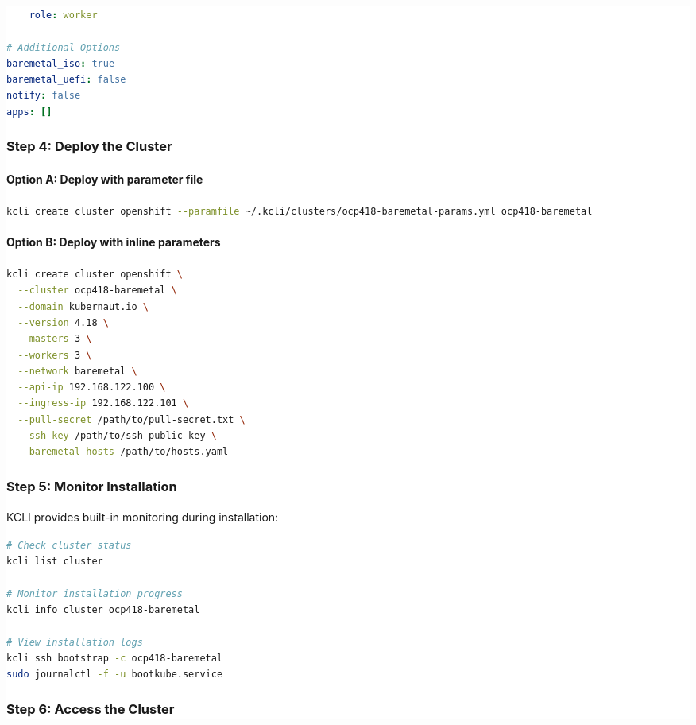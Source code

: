 ```yaml
    role: worker

# Additional Options
baremetal_iso: true
baremetal_uefi: false
notify: false
apps: []
```

### Step 4: Deploy the Cluster

#### Option A: Deploy with parameter file

```bash
kcli create cluster openshift --paramfile ~/.kcli/clusters/ocp418-baremetal-params.yml ocp418-baremetal
```

#### Option B: Deploy with inline parameters

```bash
kcli create cluster openshift \
  --cluster ocp418-baremetal \
  --domain kubernaut.io \
  --version 4.18 \
  --masters 3 \
  --workers 3 \
  --network baremetal \
  --api-ip 192.168.122.100 \
  --ingress-ip 192.168.122.101 \
  --pull-secret /path/to/pull-secret.txt \
  --ssh-key /path/to/ssh-public-key \
  --baremetal-hosts /path/to/hosts.yaml
```

### Step 5: Monitor Installation

KCLI provides built-in monitoring during installation:

```bash
# Check cluster status
kcli list cluster

# Monitor installation progress
kcli info cluster ocp418-baremetal

# View installation logs
kcli ssh bootstrap -c ocp418-baremetal
sudo journalctl -f -u bootkube.service
```

### Step 6: Access the Cluster
